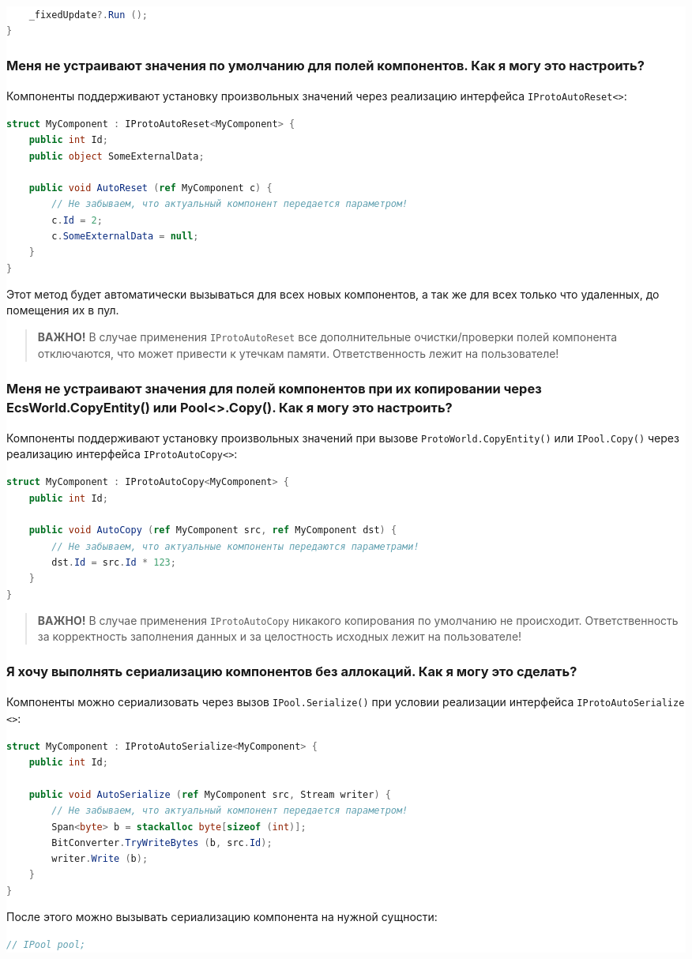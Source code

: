 ```c#
    _fixedUpdate?.Run ();
}
```


### Меня не устраивают значения по умолчанию для полей компонентов. Как я могу это настроить?
Компоненты поддерживают установку произвольных значений через реализацию интерфейса `IProtoAutoReset<>`:
```c#
struct MyComponent : IProtoAutoReset<MyComponent> {
    public int Id;
    public object SomeExternalData;

    public void AutoReset (ref MyComponent c) {
        // Не забываем, что актуальный компонент передается параметром!
        c.Id = 2;
        c.SomeExternalData = null;
    }
}
```
Этот метод будет автоматически вызываться для всех новых компонентов, а так же для всех только что удаленных, до помещения их в пул.
> **ВАЖНО!** В случае применения `IProtoAutoReset` все дополнительные очистки/проверки полей компонента отключаются, что может привести к утечкам памяти. Ответственность лежит на пользователе!


### Меня не устраивают значения для полей компонентов при их копировании через EcsWorld.CopyEntity() или Pool<>.Copy(). Как я могу это настроить?
Компоненты поддерживают установку произвольных значений при вызове `ProtoWorld.CopyEntity()` или `IPool.Copy()` через реализацию интерфейса `IProtoAutoCopy<>`:
```c#
struct MyComponent : IProtoAutoCopy<MyComponent> {
    public int Id;

    public void AutoCopy (ref MyComponent src, ref MyComponent dst) {
        // Не забываем, что актуальные компоненты передаются параметрами!
        dst.Id = src.Id * 123;
    }
}
```
> **ВАЖНО!** В случае применения `IProtoAutoCopy` никакого копирования по умолчанию не происходит. Ответственность за корректность заполнения данных и за целостность исходных лежит на пользователе!


### Я хочу выполнять сериализацию компонентов без аллокаций. Как я могу это сделать?
Компоненты можно сериализовать через вызов `IPool.Serialize()` при условии реализации интерфейса `IProtoAutoSerialize<>`:
```c#
struct MyComponent : IProtoAutoSerialize<MyComponent> {
    public int Id;

    public void AutoSerialize (ref MyComponent src, Stream writer) {
        // Не забываем, что актуальный компонент передается параметром!
        Span<byte> b = stackalloc byte[sizeof (int)];
        BitConverter.TryWriteBytes (b, src.Id);
        writer.Write (b);
    }
}
```
После этого можно вызывать сериализацию компонента на нужной сущности:
```c#
// IPool pool;
```